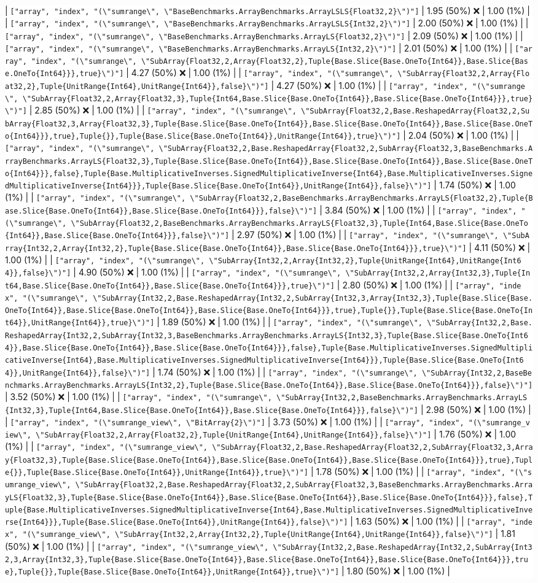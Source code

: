 | `["array", "index", "(\"sumrange\", \"BaseBenchmarks.ArrayBenchmarks.ArrayLSLS{Float32,2}\")"]` | 1.95 (50%) :x: | 1.00 (1%)  |
| `["array", "index", "(\"sumrange\", \"BaseBenchmarks.ArrayBenchmarks.ArrayLSLS{Int32,2}\")"]` | 2.00 (50%) :x: | 1.00 (1%)  |
| `["array", "index", "(\"sumrange\", \"BaseBenchmarks.ArrayBenchmarks.ArrayLS{Float32,2}\")"]` | 2.09 (50%) :x: | 1.00 (1%)  |
| `["array", "index", "(\"sumrange\", \"BaseBenchmarks.ArrayBenchmarks.ArrayLS{Int32,2}\")"]` | 2.01 (50%) :x: | 1.00 (1%)  |
| `["array", "index", "(\"sumrange\", \"SubArray{Float32,2,Array{Float32,2},Tuple{Base.Slice{Base.OneTo{Int64}},Base.Slice{Base.OneTo{Int64}}},true}\")"]` | 4.27 (50%) :x: | 1.00 (1%)  |
| `["array", "index", "(\"sumrange\", \"SubArray{Float32,2,Array{Float32,2},Tuple{UnitRange{Int64},UnitRange{Int64}},false}\")"]` | 4.27 (50%) :x: | 1.00 (1%)  |
| `["array", "index", "(\"sumrange\", \"SubArray{Float32,2,Array{Float32,3},Tuple{Int64,Base.Slice{Base.OneTo{Int64}},Base.Slice{Base.OneTo{Int64}}},true}\")"]` | 2.85 (50%) :x: | 1.00 (1%)  |
| `["array", "index", "(\"sumrange\", \"SubArray{Float32,2,Base.ReshapedArray{Float32,2,SubArray{Float32,3,Array{Float32,3},Tuple{Base.Slice{Base.OneTo{Int64}},Base.Slice{Base.OneTo{Int64}},Base.Slice{Base.OneTo{Int64}}},true},Tuple{}},Tuple{Base.Slice{Base.OneTo{Int64}},UnitRange{Int64}},true}\")"]` | 2.04 (50%) :x: | 1.00 (1%)  |
| `["array", "index", "(\"sumrange\", \"SubArray{Float32,2,Base.ReshapedArray{Float32,2,SubArray{Float32,3,BaseBenchmarks.ArrayBenchmarks.ArrayLS{Float32,3},Tuple{Base.Slice{Base.OneTo{Int64}},Base.Slice{Base.OneTo{Int64}},Base.Slice{Base.OneTo{Int64}}},false},Tuple{Base.MultiplicativeInverses.SignedMultiplicativeInverse{Int64},Base.MultiplicativeInverses.SignedMultiplicativeInverse{Int64}}},Tuple{Base.Slice{Base.OneTo{Int64}},UnitRange{Int64}},false}\")"]` | 1.74 (50%) :x: | 1.00 (1%)  |
| `["array", "index", "(\"sumrange\", \"SubArray{Float32,2,BaseBenchmarks.ArrayBenchmarks.ArrayLS{Float32,2},Tuple{Base.Slice{Base.OneTo{Int64}},Base.Slice{Base.OneTo{Int64}}},false}\")"]` | 3.84 (50%) :x: | 1.00 (1%)  |
| `["array", "index", "(\"sumrange\", \"SubArray{Float32,2,BaseBenchmarks.ArrayBenchmarks.ArrayLS{Float32,3},Tuple{Int64,Base.Slice{Base.OneTo{Int64}},Base.Slice{Base.OneTo{Int64}}},false}\")"]` | 2.97 (50%) :x: | 1.00 (1%)  |
| `["array", "index", "(\"sumrange\", \"SubArray{Int32,2,Array{Int32,2},Tuple{Base.Slice{Base.OneTo{Int64}},Base.Slice{Base.OneTo{Int64}}},true}\")"]` | 4.11 (50%) :x: | 1.00 (1%)  |
| `["array", "index", "(\"sumrange\", \"SubArray{Int32,2,Array{Int32,2},Tuple{UnitRange{Int64},UnitRange{Int64}},false}\")"]` | 4.90 (50%) :x: | 1.00 (1%)  |
| `["array", "index", "(\"sumrange\", \"SubArray{Int32,2,Array{Int32,3},Tuple{Int64,Base.Slice{Base.OneTo{Int64}},Base.Slice{Base.OneTo{Int64}}},true}\")"]` | 2.80 (50%) :x: | 1.00 (1%)  |
| `["array", "index", "(\"sumrange\", \"SubArray{Int32,2,Base.ReshapedArray{Int32,2,SubArray{Int32,3,Array{Int32,3},Tuple{Base.Slice{Base.OneTo{Int64}},Base.Slice{Base.OneTo{Int64}},Base.Slice{Base.OneTo{Int64}}},true},Tuple{}},Tuple{Base.Slice{Base.OneTo{Int64}},UnitRange{Int64}},true}\")"]` | 1.89 (50%) :x: | 1.00 (1%)  |
| `["array", "index", "(\"sumrange\", \"SubArray{Int32,2,Base.ReshapedArray{Int32,2,SubArray{Int32,3,BaseBenchmarks.ArrayBenchmarks.ArrayLS{Int32,3},Tuple{Base.Slice{Base.OneTo{Int64}},Base.Slice{Base.OneTo{Int64}},Base.Slice{Base.OneTo{Int64}}},false},Tuple{Base.MultiplicativeInverses.SignedMultiplicativeInverse{Int64},Base.MultiplicativeInverses.SignedMultiplicativeInverse{Int64}}},Tuple{Base.Slice{Base.OneTo{Int64}},UnitRange{Int64}},false}\")"]` | 1.74 (50%) :x: | 1.00 (1%)  |
| `["array", "index", "(\"sumrange\", \"SubArray{Int32,2,BaseBenchmarks.ArrayBenchmarks.ArrayLS{Int32,2},Tuple{Base.Slice{Base.OneTo{Int64}},Base.Slice{Base.OneTo{Int64}}},false}\")"]` | 3.52 (50%) :x: | 1.00 (1%)  |
| `["array", "index", "(\"sumrange\", \"SubArray{Int32,2,BaseBenchmarks.ArrayBenchmarks.ArrayLS{Int32,3},Tuple{Int64,Base.Slice{Base.OneTo{Int64}},Base.Slice{Base.OneTo{Int64}}},false}\")"]` | 2.98 (50%) :x: | 1.00 (1%)  |
| `["array", "index", "(\"sumrange_view\", \"BitArray{2}\")"]` | 3.73 (50%) :x: | 1.00 (1%)  |
| `["array", "index", "(\"sumrange_view\", \"SubArray{Float32,2,Array{Float32,2},Tuple{UnitRange{Int64},UnitRange{Int64}},false}\")"]` | 1.76 (50%) :x: | 1.00 (1%)  |
| `["array", "index", "(\"sumrange_view\", \"SubArray{Float32,2,Base.ReshapedArray{Float32,2,SubArray{Float32,3,Array{Float32,3},Tuple{Base.Slice{Base.OneTo{Int64}},Base.Slice{Base.OneTo{Int64}},Base.Slice{Base.OneTo{Int64}}},true},Tuple{}},Tuple{Base.Slice{Base.OneTo{Int64}},UnitRange{Int64}},true}\")"]` | 1.78 (50%) :x: | 1.00 (1%)  |
| `["array", "index", "(\"sumrange_view\", \"SubArray{Float32,2,Base.ReshapedArray{Float32,2,SubArray{Float32,3,BaseBenchmarks.ArrayBenchmarks.ArrayLS{Float32,3},Tuple{Base.Slice{Base.OneTo{Int64}},Base.Slice{Base.OneTo{Int64}},Base.Slice{Base.OneTo{Int64}}},false},Tuple{Base.MultiplicativeInverses.SignedMultiplicativeInverse{Int64},Base.MultiplicativeInverses.SignedMultiplicativeInverse{Int64}}},Tuple{Base.Slice{Base.OneTo{Int64}},UnitRange{Int64}},false}\")"]` | 1.63 (50%) :x: | 1.00 (1%)  |
| `["array", "index", "(\"sumrange_view\", \"SubArray{Int32,2,Array{Int32,2},Tuple{UnitRange{Int64},UnitRange{Int64}},false}\")"]` | 1.81 (50%) :x: | 1.00 (1%)  |
| `["array", "index", "(\"sumrange_view\", \"SubArray{Int32,2,Base.ReshapedArray{Int32,2,SubArray{Int32,3,Array{Int32,3},Tuple{Base.Slice{Base.OneTo{Int64}},Base.Slice{Base.OneTo{Int64}},Base.Slice{Base.OneTo{Int64}}},true},Tuple{}},Tuple{Base.Slice{Base.OneTo{Int64}},UnitRange{Int64}},true}\")"]` | 1.80 (50%) :x: | 1.00 (1%)  |